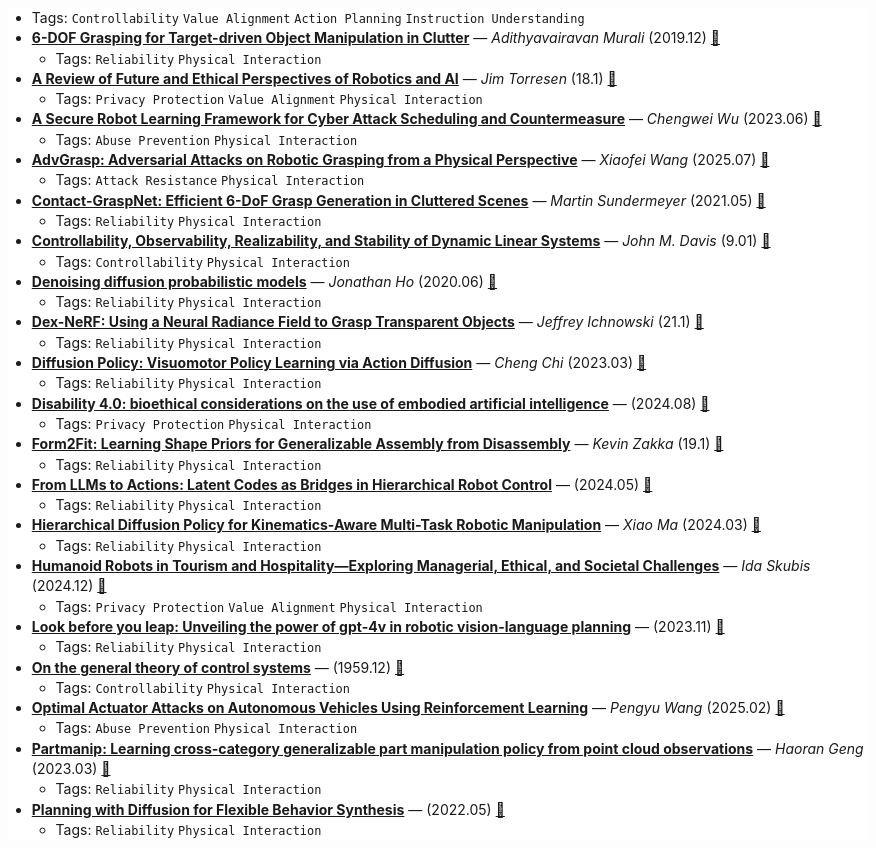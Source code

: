   - Tags: `Controllability` `Value Alignment` `Action Planning` `Instruction Understanding`
- [**6-DOF Grasping for Target-driven Object Manipulation in Clutter**](https://arxiv.org/abs/1912.03628) — _Adithyavairavan Murali_ (2019.12) [🔗](https://arxiv.org/abs/1912.03628)
  - Tags: `Reliability` `Physical Interaction`
- [**A Review of Future and Ethical Perspectives of Robotics and AI**](https://www.frontiersin.org/journals/robotics-and-ai/articles/10.3389/frobt.2017.00075/full) — _Jim Torresen_ (18.1) [🔗](https://www.frontiersin.org/journals/robotics-and-ai/articles/10.3389/frobt.2017.00075/full)
  - Tags: `Privacy Protection` `Value Alignment` `Physical Interaction`
- [**A Secure Robot Learning Framework for Cyber Attack Scheduling and Countermeasure**](https://ieeexplore.ieee.org/document/10144090) — _Chengwei Wu_ (2023.06) [🔗](https://ieeexplore.ieee.org/document/10144090)
  - Tags: `Abuse Prevention` `Physical Interaction`
- [**AdvGrasp: Adversarial Attacks on Robotic Grasping from a Physical Perspective**](https://arxiv.org/pdf/2507.09857) — _Xiaofei Wang_ (2025.07) [🔗](https://arxiv.org/pdf/2507.09857)
  - Tags: `Attack Resistance` `Physical Interaction`
- [**Contact-GraspNet: Efficient 6-DoF Grasp Generation in Cluttered Scenes**](https://arxiv.org/abs/2103.14127) — _Martin Sundermeyer_ (2021.05) [🔗](https://arxiv.org/abs/2103.14127)
  - Tags: `Reliability` `Physical Interaction`
- [**Controllability, Observability, Realizability, and Stability of Dynamic Linear Systems**](https://arxiv.org/abs/0901.3764) — _John M. Davis_ (9.01) [🔗](https://arxiv.org/abs/0901.3764)
  - Tags: `Controllability` `Physical Interaction`
- [**Denoising diffusion probabilistic models**](https://arxiv.org/pdf/2006.11239) — _Jonathan Ho_ (2020.06) [🔗](https://arxiv.org/pdf/2006.11239)
  - Tags: `Reliability` `Physical Interaction`
- [**Dex-NeRF: Using a Neural Radiance Field to Grasp Transparent Objects**](https://arxiv.org/pdf/2110.14217) — _Jeffrey Ichnowski_ (21.1) [🔗](https://arxiv.org/pdf/2110.14217)
  - Tags: `Reliability` `Physical Interaction`
- [**Diffusion Policy: Visuomotor Policy Learning via Action Diffusion**](https://arxiv.org/abs/2303.04137) — _Cheng Chi_ (2023.03) [🔗](https://arxiv.org/abs/2303.04137)
  - Tags: `Reliability` `Physical Interaction`
- [**Disability 4.0: bioethical considerations on the use of embodied artificial intelligence**](https://www.frontiersin.org/journals/medicine/articles/10.3389/fmed.2024.1437280/full) — (2024.08) [🔗](https://www.frontiersin.org/journals/medicine/articles/10.3389/fmed.2024.1437280/full)
  - Tags: `Privacy Protection` `Physical Interaction`
- [**Form2Fit: Learning Shape Priors for Generalizable Assembly from Disassembly**](https://arxiv.org/pdf/1910.13675) — _Kevin Zakka_ (19.1) [🔗](https://arxiv.org/pdf/1910.13675)
  - Tags: `Reliability` `Physical Interaction`
- [**From LLMs to Actions: Latent Codes as Bridges in Hierarchical Robot Control**](https://arxiv.org/abs/2405.04798) — (2024.05) [🔗](https://arxiv.org/abs/2405.04798)
  - Tags: `Reliability` `Physical Interaction`
- [**Hierarchical Diffusion Policy for Kinematics-Aware Multi-Task Robotic Manipulation**](https://arxiv.org/pdf/2403.03890) — _Xiao Ma_ (2024.03) [🔗](https://arxiv.org/pdf/2403.03890)
  - Tags: `Reliability` `Physical Interaction`
- [**Humanoid Robots in Tourism and Hospitality—Exploring Managerial, Ethical, and Societal Challenges**](https://www.mdpi.com/2076-3417/14/24/11823) — _Ida Skubis_ (2024.12) [🔗](https://www.mdpi.com/2076-3417/14/24/11823)
  - Tags: `Privacy Protection` `Value Alignment` `Physical Interaction`
- [**Look before you leap: Unveiling the power of gpt-4v in robotic vision-language planning**](https://arxiv.org/abs/2311.17842) — (2023.11) [🔗](https://arxiv.org/abs/2311.17842)
  - Tags: `Reliability` `Physical Interaction`
- [**On the general theory of control systems**](https://www.sciencedirect.com/science/article/pii/S1474667017700948) — (1959.12) [🔗](https://www.sciencedirect.com/science/article/pii/S1474667017700948)
  - Tags: `Controllability` `Physical Interaction`
- [**Optimal Actuator Attacks on Autonomous Vehicles Using Reinforcement Learning**](https://arxiv.org/pdf/2502.07839) — _Pengyu Wang_ (2025.02) [🔗](https://arxiv.org/pdf/2502.07839)
  - Tags: `Abuse Prevention` `Physical Interaction`
- [**Partmanip: Learning cross-category generalizable part manipulation policy from point cloud observations**](https://arxiv.org/pdf/2303.16958) — _Haoran Geng_ (2023.03) [🔗](https://arxiv.org/pdf/2303.16958)
  - Tags: `Reliability` `Physical Interaction`
- [**Planning with Diffusion for Flexible Behavior Synthesis**](https://arxiv.org/abs/2205.09991) — (2022.05) [🔗](https://arxiv.org/abs/2205.09991)
  - Tags: `Reliability` `Physical Interaction`